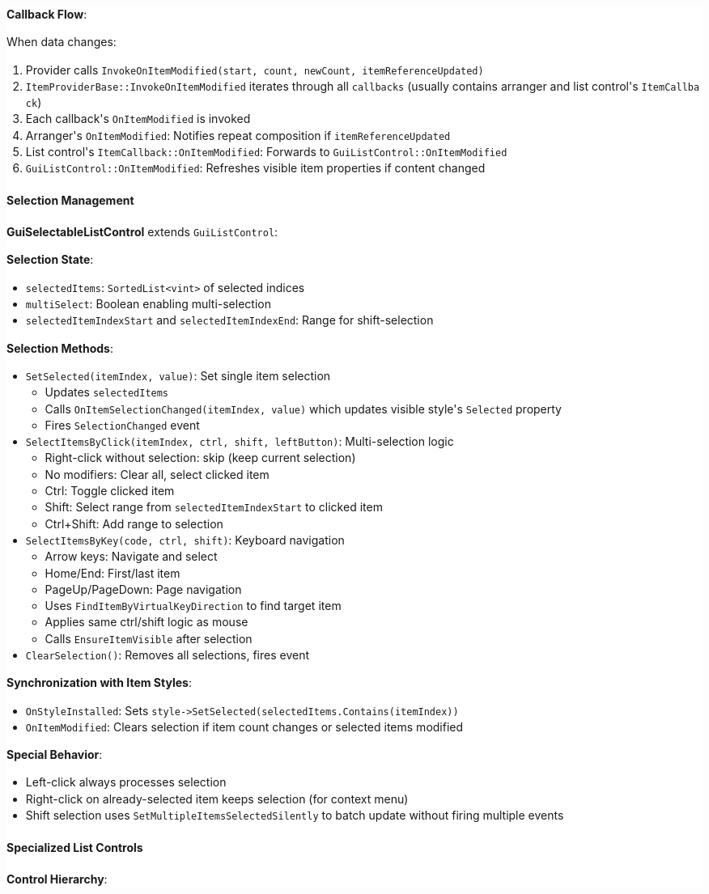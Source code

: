 **Callback Flow**:

When data changes:
1. Provider calls `InvokeOnItemModified(start, count, newCount, itemReferenceUpdated)`
2. `ItemProviderBase::InvokeOnItemModified` iterates through all `callbacks` (usually contains arranger and list control's `ItemCallback`)
3. Each callback's `OnItemModified` is invoked
4. Arranger's `OnItemModified`: Notifies repeat composition if `itemReferenceUpdated`
5. List control's `ItemCallback::OnItemModified`: Forwards to `GuiListControl::OnItemModified`
6. `GuiListControl::OnItemModified`: Refreshes visible item properties if content changed

#### Selection Management

**GuiSelectableListControl** extends `GuiListControl`:

**Selection State**:
- `selectedItems`: `SortedList<vint>` of selected indices
- `multiSelect`: Boolean enabling multi-selection
- `selectedItemIndexStart` and `selectedItemIndexEnd`: Range for shift-selection

**Selection Methods**:
- `SetSelected(itemIndex, value)`: Set single item selection
  - Updates `selectedItems`
  - Calls `OnItemSelectionChanged(itemIndex, value)` which updates visible style's `Selected` property
  - Fires `SelectionChanged` event
- `SelectItemsByClick(itemIndex, ctrl, shift, leftButton)`: Multi-selection logic
  - Right-click without selection: skip (keep current selection)
  - No modifiers: Clear all, select clicked item
  - Ctrl: Toggle clicked item
  - Shift: Select range from `selectedItemIndexStart` to clicked item
  - Ctrl+Shift: Add range to selection
- `SelectItemsByKey(code, ctrl, shift)`: Keyboard navigation
  - Arrow keys: Navigate and select
  - Home/End: First/last item
  - PageUp/PageDown: Page navigation
  - Uses `FindItemByVirtualKeyDirection` to find target item
  - Applies same ctrl/shift logic as mouse
  - Calls `EnsureItemVisible` after selection
- `ClearSelection()`: Removes all selections, fires event

**Synchronization with Item Styles**:
- `OnStyleInstalled`: Sets `style->SetSelected(selectedItems.Contains(itemIndex))`
- `OnItemModified`: Clears selection if item count changes or selected items modified

**Special Behavior**:
- Left-click always processes selection
- Right-click on already-selected item keeps selection (for context menu)
- Shift selection uses `SetMultipleItemsSelectedSilently` to batch update without firing multiple events

#### Specialized List Controls

**Control Hierarchy**:
